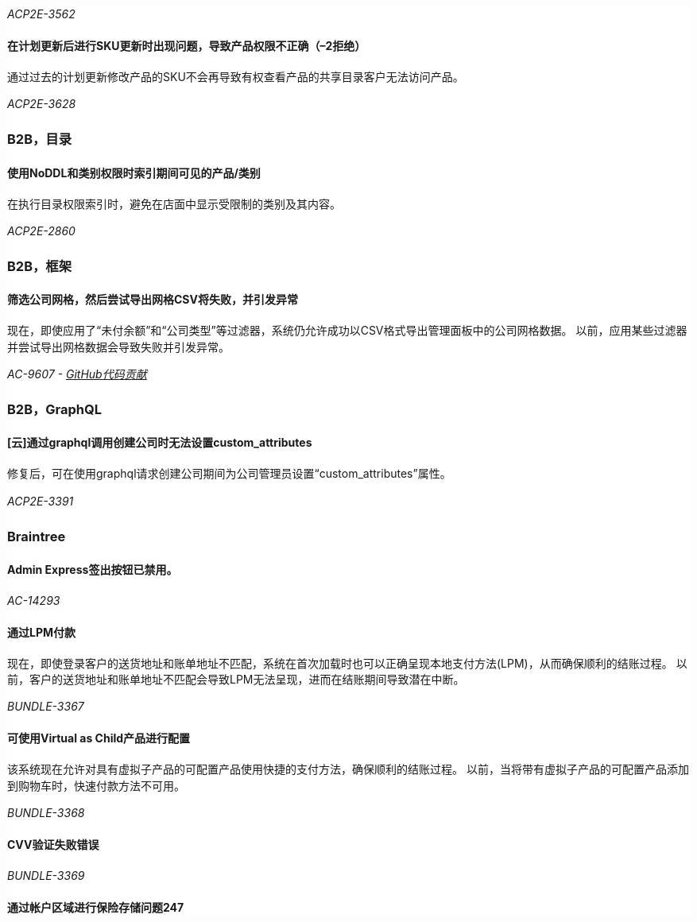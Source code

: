 _ACP2E-3562_

#### 在计划更新后进行SKU更新时出现问题，导致产品权限不正确（–2拒绝）

通过过去的计划更新修改产品的SKU不会再导致有权查看产品的共享目录客户无法访问产品。

_ACP2E-3628_

### B2B，目录

#### 使用NoDDL和类别权限时索引期间可见的产品/类别

在执行目录权限索引时，避免在店面中显示受限制的类别及其内容。

_ACP2E-2860_

### B2B，框架

#### 筛选公司网格，然后尝试导出网格CSV将失败，并引发异常

现在，即使应用了“未付余额”和“公司类型”等过滤器，系统仍允许成功以CSV格式导出管理面板中的公司网格数据。 以前，应用某些过滤器并尝试导出网格数据会导致失败并引发异常。

_AC-9607 - [GitHub代码贡献](https://github.com/magento/magento2/commit/44cef3a9)_

### B2B，GraphQL

#### [云]通过graphql调用创建公司时无法设置custom_attributes

修复后，可在使用graphql请求创建公司期间为公司管理员设置“custom_attributes”属性。

_ACP2E-3391_

### Braintree

#### Admin Express签出按钮已禁用。

_AC-14293_

#### 通过LPM付款

现在，即使登录客户的送货地址和账单地址不匹配，系统在首次加载时也可以正确呈现本地支付方法(LPM)，从而确保顺利的结账过程。 以前，客户的送货地址和账单地址不匹配会导致LPM无法呈现，进而在结账期间导致潜在中断。

_BUNDLE-3367_

#### 可使用Virtual as Child产品进行配置

该系统现在允许对具有虚拟子产品的可配置产品使用快捷的支付方法，确保顺利的结账过程。 以前，当将带有虚拟子产品的可配置产品添加到购物车时，快速付款方法不可用。

_BUNDLE-3368_

#### CVV验证失败错误

_BUNDLE-3369_

#### 通过帐户区域进行保险存储问题247
